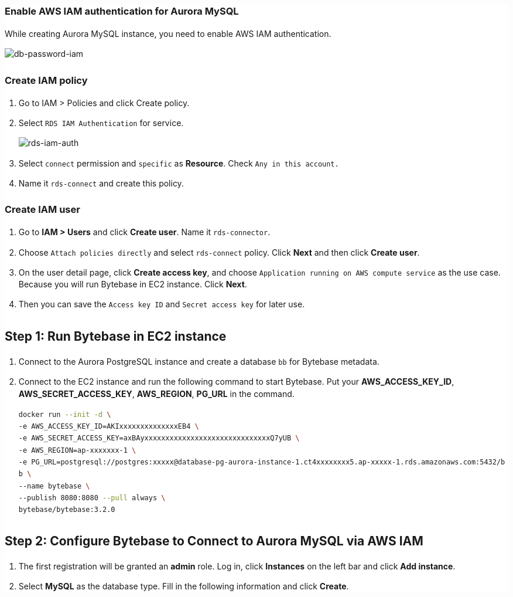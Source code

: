 ### Enable AWS IAM authentication for Aurora MySQL

While creating Aurora MySQL instance, you need to enable AWS IAM authentication.

![db-password-iam](/content/docs/tutorials/just-in-time-database-access-amazon-aurora/db-password-iam.webp)

### Create IAM policy

1. Go to IAM > Policies and click Create policy.

1. Select `RDS IAM Authentication` for service.

   ![rds-iam-auth](/content/docs/tutorials/just-in-time-database-access-amazon-aurora/rds-iam-auth.webp)

1. Select `connect` permission and `specific` as **Resource**. Check `Any in this account.`

1. Name it `rds-connect` and create this policy.

### Create IAM user

1. Go to **IAM > Users** and click **Create user**. Name it `rds-connector`.
1. Choose `Attach policies directly` and select `rds-connect` policy. Click **Next** and then click **Create user**.
1. On the user detail page, click **Create access key**, and choose `Application running on AWS compute service` as the use case. Because you will run Bytebase in EC2 instance. Click **Next**.

1. Then you can save the `Access key ID` and `Secret access key` for later use.

## Step 1: Run Bytebase in EC2 instance

1. Connect to the Aurora PostgreSQL instance and create a database `bb` for Bytebase metadata.

1. Connect to the EC2 instance and run the following command to start Bytebase. Put your **AWS_ACCESS_KEY_ID**, **AWS_SECRET_ACCESS_KEY**, **AWS_REGION**, **PG_URL** in the command.

   ```bash
   docker run --init -d \
   -e AWS_ACCESS_KEY_ID=AKIxxxxxxxxxxxxxxEB4 \
   -e AWS_SECRET_ACCESS_KEY=axBAyxxxxxxxxxxxxxxxxxxxxxxxxxxxxxxQ7yUB \
   -e AWS_REGION=ap-xxxxxxx-1 \
   -e PG_URL=postgresql://postgres:xxxxx@database-pg-aurora-instance-1.ct4xxxxxxxx5.ap-xxxxx-1.rds.amazonaws.com:5432/bb \
   --name bytebase \
   --publish 8080:8080 --pull always \
   bytebase/bytebase:3.2.0
   ```

## Step 2: Configure Bytebase to Connect to Aurora MySQL via AWS IAM

1. The first registration will be granted an **admin** role. Log in, click **Instances** on the left bar and click **Add instance**.

1. Select **MySQL** as the database type. Fill in the following information and click **Create**.

